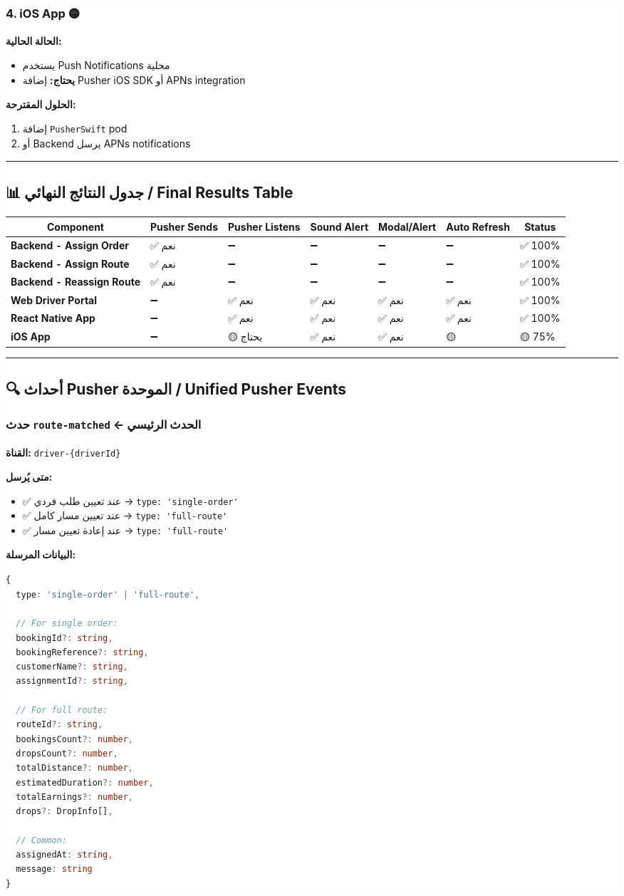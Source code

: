 
### 4. **iOS App** 🟡

**الحالة الحالية:**
- يستخدم Push Notifications محلية
- **يحتاج:** إضافة Pusher iOS SDK أو APNs integration

**الحلول المقترحة:**
1. إضافة `PusherSwift` pod
2. أو Backend يرسل APNs notifications

---

## 📊 جدول النتائج النهائي / Final Results Table

| Component | Pusher Sends | Pusher Listens | Sound Alert | Modal/Alert | Auto Refresh | Status |
|-----------|-------------|----------------|-------------|-------------|--------------|--------|
| **Backend - Assign Order** | ✅ نعم | ➖ | ➖ | ➖ | ➖ | ✅ 100% |
| **Backend - Assign Route** | ✅ نعم | ➖ | ➖ | ➖ | ➖ | ✅ 100% |
| **Backend - Reassign Route** | ✅ نعم | ➖ | ➖ | ➖ | ➖ | ✅ 100% |
| **Web Driver Portal** | ➖ | ✅ نعم | ✅ نعم | ✅ نعم | ✅ نعم | ✅ 100% |
| **React Native App** | ➖ | ✅ نعم | ✅ نعم | ✅ نعم | ✅ نعم | ✅ 100% |
| **iOS App** | ➖ | 🟡 يحتاج | ✅ نعم | ✅ نعم | 🟡 | 🟡 75% |

---

## 🔍 أحداث Pusher الموحدة / Unified Pusher Events

### حدث `route-matched` ← **الحدث الرئيسي**

**القناة:** `driver-{driverId}`

**متى يُرسل:**
- ✅ عند تعيين طلب فردي → `type: 'single-order'`
- ✅ عند تعيين مسار كامل → `type: 'full-route'`
- ✅ عند إعادة تعيين مسار → `type: 'full-route'`

**البيانات المرسلة:**
```typescript
{
  type: 'single-order' | 'full-route',
  
  // For single order:
  bookingId?: string,
  bookingReference?: string,
  customerName?: string,
  assignmentId?: string,
  
  // For full route:
  routeId?: string,
  bookingsCount?: number,
  dropsCount?: number,
  totalDistance?: number,
  estimatedDuration?: number,
  totalEarnings?: number,
  drops?: DropInfo[],
  
  // Common:
  assignedAt: string,
  message: string
}
```